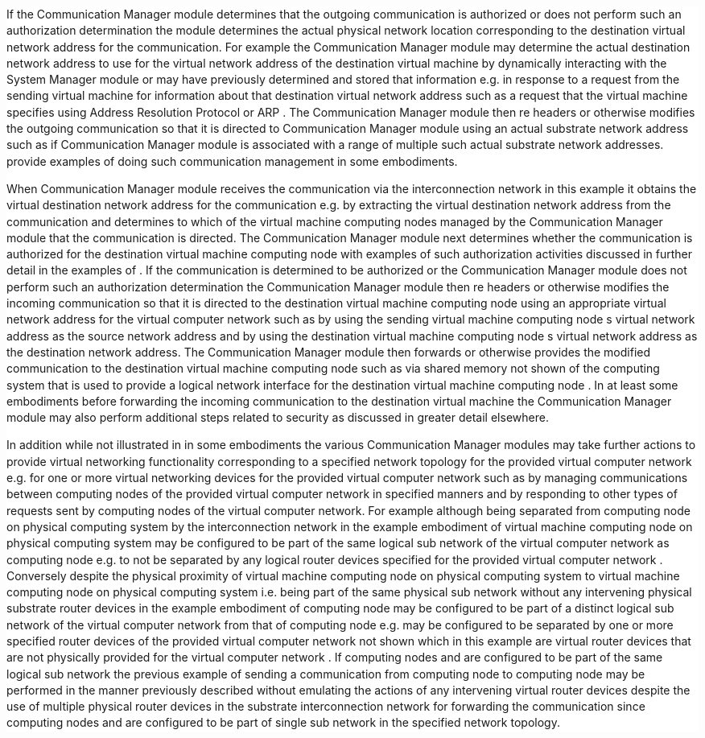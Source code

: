 If the Communication Manager module determines that the outgoing communication is authorized or does not perform such an authorization determination the module determines the actual physical network location corresponding to the destination virtual network address for the communication. For example the Communication Manager module may determine the actual destination network address to use for the virtual network address of the destination virtual machine by dynamically interacting with the System Manager module or may have previously determined and stored that information e.g. in response to a request from the sending virtual machine for information about that destination virtual network address such as a request that the virtual machine specifies using Address Resolution Protocol or ARP . The Communication Manager module then re headers or otherwise modifies the outgoing communication so that it is directed to Communication Manager module using an actual substrate network address such as if Communication Manager module is associated with a range of multiple such actual substrate network addresses. provide examples of doing such communication management in some embodiments.

When Communication Manager module receives the communication via the interconnection network in this example it obtains the virtual destination network address for the communication e.g. by extracting the virtual destination network address from the communication and determines to which of the virtual machine computing nodes managed by the Communication Manager module that the communication is directed. The Communication Manager module next determines whether the communication is authorized for the destination virtual machine computing node with examples of such authorization activities discussed in further detail in the examples of . If the communication is determined to be authorized or the Communication Manager module does not perform such an authorization determination the Communication Manager module then re headers or otherwise modifies the incoming communication so that it is directed to the destination virtual machine computing node using an appropriate virtual network address for the virtual computer network such as by using the sending virtual machine computing node s virtual network address as the source network address and by using the destination virtual machine computing node s virtual network address as the destination network address. The Communication Manager module then forwards or otherwise provides the modified communication to the destination virtual machine computing node such as via shared memory not shown of the computing system that is used to provide a logical network interface for the destination virtual machine computing node . In at least some embodiments before forwarding the incoming communication to the destination virtual machine the Communication Manager module may also perform additional steps related to security as discussed in greater detail elsewhere.

In addition while not illustrated in in some embodiments the various Communication Manager modules may take further actions to provide virtual networking functionality corresponding to a specified network topology for the provided virtual computer network e.g. for one or more virtual networking devices for the provided virtual computer network such as by managing communications between computing nodes of the provided virtual computer network in specified manners and by responding to other types of requests sent by computing nodes of the virtual computer network. For example although being separated from computing node on physical computing system by the interconnection network in the example embodiment of virtual machine computing node on physical computing system may be configured to be part of the same logical sub network of the virtual computer network as computing node e.g. to not be separated by any logical router devices specified for the provided virtual computer network . Conversely despite the physical proximity of virtual machine computing node on physical computing system to virtual machine computing node on physical computing system i.e. being part of the same physical sub network without any intervening physical substrate router devices in the example embodiment of computing node may be configured to be part of a distinct logical sub network of the virtual computer network from that of computing node e.g. may be configured to be separated by one or more specified router devices of the provided virtual computer network not shown which in this example are virtual router devices that are not physically provided for the virtual computer network . If computing nodes and are configured to be part of the same logical sub network the previous example of sending a communication from computing node to computing node may be performed in the manner previously described without emulating the actions of any intervening virtual router devices despite the use of multiple physical router devices in the substrate interconnection network for forwarding the communication since computing nodes and are configured to be part of single sub network in the specified network topology.
